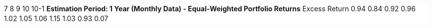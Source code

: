 </th>
<th style="text-align:right;">
7
</th>
<th style="text-align:right;">
8
</th>
<th style="text-align:right;">
9
</th>
<th style="text-align:right;">
10
</th>
<th style="text-align:right;">
10-1
</th>
</tr>
</thead>
<tbody>
<tr grouplength="4">
<td colspan="12" style="border-bottom: 1px solid;">
<strong>Estimation Period: 1 Year (Monthly Data) - Equal-Weighted Portfolio Returns</strong>
</td>
</tr>
<tr>
<td style="text-align:left; padding-left: 2em;" indentlevel="1">
Excess Return
</td>
<td style="text-align:right;">
0.94
</td>
<td style="text-align:right;">
0.84
</td>
<td style="text-align:right;">
0.92
</td>
<td style="text-align:right;">
0.96
</td>
<td style="text-align:right;">
1.02
</td>
<td style="text-align:right;">
1.05
</td>
<td style="text-align:right;">
1.06
</td>
<td style="text-align:right;">
1.15
</td>
<td style="text-align:right;">
1.03
</td>
<td style="text-align:right;">
0.93
</td>
<td style="text-align:right;">
0.07
</td>
</tr>
<tr>
<td style="text-align:left; padding-left: 2em;" indentlevel="1">